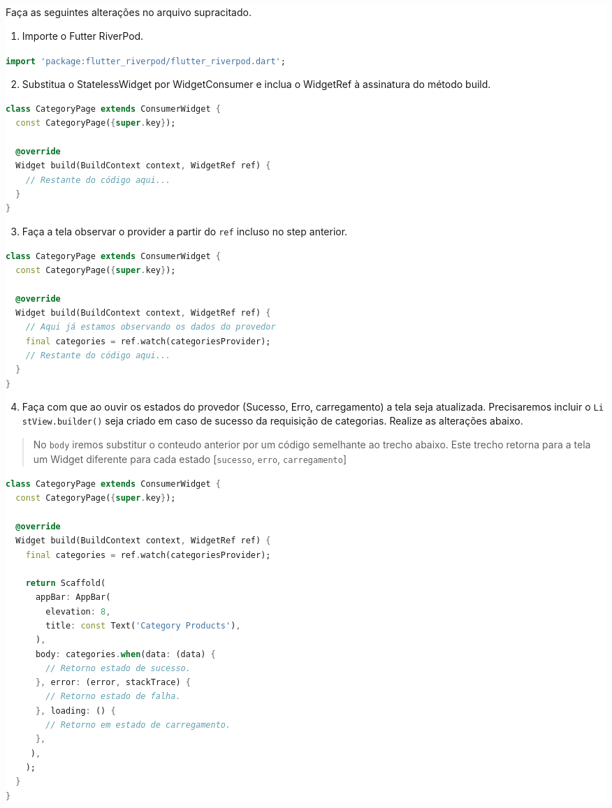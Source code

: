 Faça as seguintes alterações no arquivo supracitado.

1. Importe o Futter RiverPod.

```dart
import 'package:flutter_riverpod/flutter_riverpod.dart';
```

2. Substitua o StatelessWidget por WidgetConsumer e inclua o WidgetRef à assinatura do método build.

```dart
class CategoryPage extends ConsumerWidget {
  const CategoryPage({super.key});

  @override
  Widget build(BuildContext context, WidgetRef ref) {
    // Restante do código aqui...
  }
}
```

3. Faça a tela observar o provider a partir do `ref` incluso no step anterior.

```dart
class CategoryPage extends ConsumerWidget {
  const CategoryPage({super.key});

  @override
  Widget build(BuildContext context, WidgetRef ref) {
    // Aqui já estamos observando os dados do provedor
    final categories = ref.watch(categoriesProvider);
    // Restante do código aqui...
  }
}
```

4. Faça com que ao ouvir os estados do provedor (Sucesso, Erro, carregamento) a tela seja atualizada. Precisaremos incluir o `ListView.builder()` seja criado em caso de sucesso da requisição de categorias. Realize as alterações abaixo.

> No `body` iremos substitur o conteudo anterior por um código semelhante ao trecho abaixo. Este trecho retorna para a tela um Widget diferente para cada estado [`sucesso`, `erro`, `carregamento`]

```dart
class CategoryPage extends ConsumerWidget {
  const CategoryPage({super.key});

  @override
  Widget build(BuildContext context, WidgetRef ref) {
    final categories = ref.watch(categoriesProvider);

    return Scaffold(
      appBar: AppBar(
        elevation: 8,
        title: const Text('Category Products'),
      ),
      body: categories.when(data: (data) {
        // Retorno estado de sucesso.
      }, error: (error, stackTrace) {
        // Retorno estado de falha.
      }, loading: () {
        // Retorno em estado de carregamento.
      },
     ),
    );
  }
}
```
